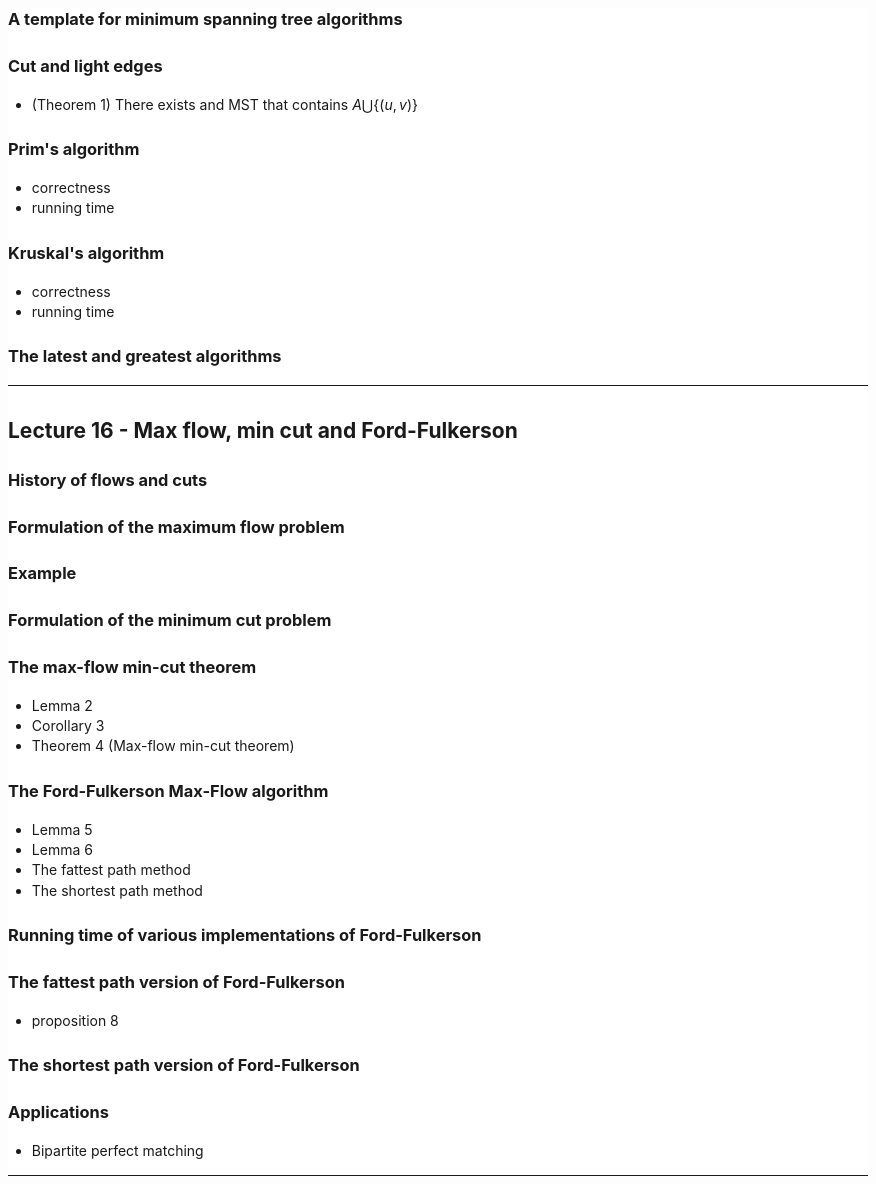 ### A template for minimum spanning tree algorithms


### Cut and light edges
- (Theorem 1) There exists and MST that contains $A \bigcup \{ (u,v)\}$

### Prim's algorithm
- correctness
-  running time 

### Kruskal's algorithm
- correctness
- running time

### The latest and greatest algorithms

---
## Lecture 16 - Max flow, min cut and Ford-Fulkerson

### History of flows and cuts

### Formulation of the maximum flow problem


### Example

### Formulation of the minimum cut problem

### The max-flow min-cut theorem
- Lemma 2
- Corollary 3
- Theorem 4 (Max-flow min-cut theorem)

### The Ford-Fulkerson Max-Flow algorithm
- Lemma 5
- Lemma 6
- The fattest path method
- The shortest path method

### Running time of various implementations of Ford-Fulkerson

### The fattest path version of Ford-Fulkerson
- proposition 8

### The shortest path version of Ford-Fulkerson

### Applications
- Bipartite perfect matching

---